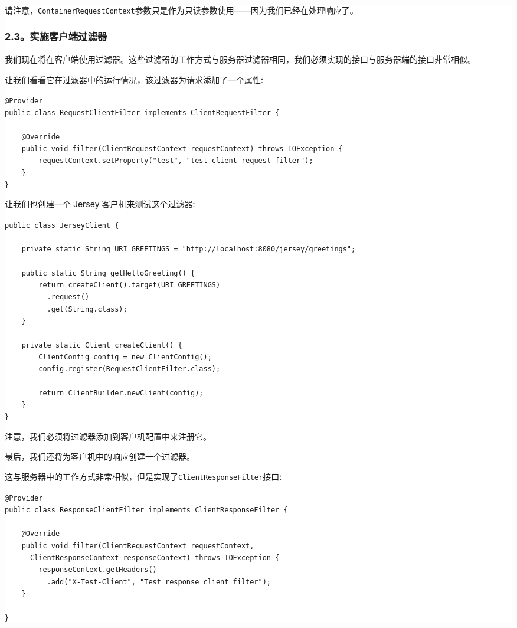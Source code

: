 请注意，`ContainerRequestContext`参数只是作为只读参数使用——因为我们已经在处理响应了。

### **2.3。实施客户端过滤器**

我们现在将在客户端使用过滤器。这些过滤器的工作方式与服务器过滤器相同，我们必须实现的接口与服务器端的接口非常相似。

让我们看看它在过滤器中的运行情况，该过滤器为请求添加了一个属性:

```
@Provider
public class RequestClientFilter implements ClientRequestFilter {

    @Override
    public void filter(ClientRequestContext requestContext) throws IOException {
        requestContext.setProperty("test", "test client request filter");
    }
}
```

让我们也创建一个 Jersey 客户机来测试这个过滤器:

```
public class JerseyClient {

    private static String URI_GREETINGS = "http://localhost:8080/jersey/greetings";

    public static String getHelloGreeting() {
        return createClient().target(URI_GREETINGS)
          .request()
          .get(String.class);
    }

    private static Client createClient() {
        ClientConfig config = new ClientConfig();
        config.register(RequestClientFilter.class);

        return ClientBuilder.newClient(config);
    }
}
```

注意，我们必须将过滤器添加到客户机配置中来注册它。

最后，我们还将为客户机中的响应创建一个过滤器。

这与服务器中的工作方式非常相似，但是实现了`ClientResponseFilter`接口:

```
@Provider
public class ResponseClientFilter implements ClientResponseFilter {

    @Override
    public void filter(ClientRequestContext requestContext, 
      ClientResponseContext responseContext) throws IOException {
        responseContext.getHeaders()
          .add("X-Test-Client", "Test response client filter");
    }

}
```
